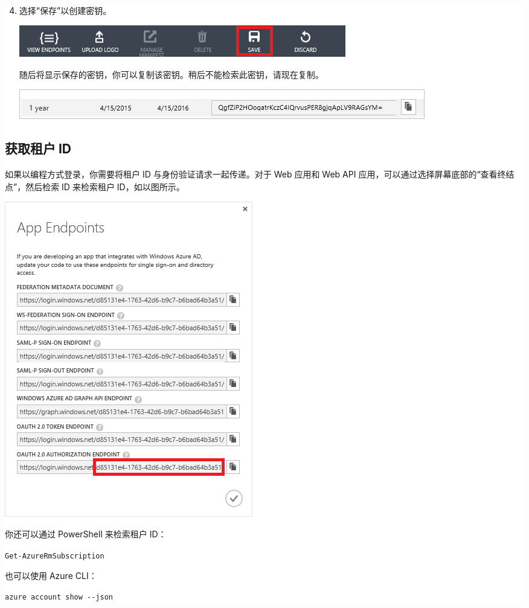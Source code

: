 4. 选择“保存”以创建密钥。

     ![保存](./media/resource-group-create-service-principal-portal/save-icon.png)

     随后将显示保存的密钥，你可以复制该密钥。稍后不能检索此密钥，请现在复制。

     ![保存的密钥](./media/resource-group-create-service-principal-portal/save-key.png)  


## 获取租户 ID
如果以编程方式登录，你需要将租户 ID 与身份验证请求一起传递。对于 Web 应用和 Web API 应用，可以通过选择屏幕底部的“查看终结点”，然后检索 ID 来检索租户 ID，如以图所示。

![租户 ID](./media/resource-group-create-service-principal-portal/save-tenant.png)  


你还可以通过 PowerShell 来检索租户 ID：

    Get-AzureRmSubscription

也可以使用 Azure CLI：

    azure account show --json
